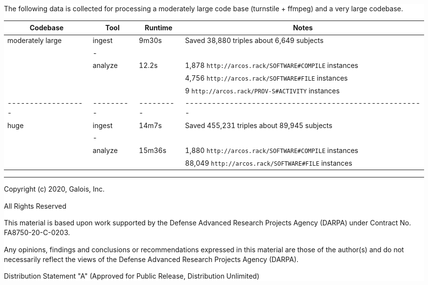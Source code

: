 The following data is collected for processing a moderately large code
base (turnstile + ffmpeg) and a very large codebase.

 | Codebase         | Tool    | Runtime | Notes                                                |
 |------------------|---------|---------|------------------------------------------------------|
 | moderately large | ingest  | 9m30s   | Saved 38,880 triples about 6,649 subjects            |
 |                  | -       |         |                                                      |
 |                  | analyze | 12.2s   | 1,878 `http://arcos.rack/SOFTWARE#COMPILE` instances |
 |                  |         |         | 4,756 `http://arcos.rack/SOFTWARE#FILE` instances    |
 |                  |         |         | 9     `http://arcos.rack/PROV-S#ACTIVITY` instances  |
 |------------------|---------|---------|------------------------------------------------------|
 | huge             | ingest  | 14m7s   | Saved 455,231 triples about 89,945 subjects          |
 |                  | -       |         |                                                      |
 |                  | analyze | 15m36s  | 1,880 `http://arcos.rack/SOFTWARE#COMPILE` instances |
 |                  |         |         | 88,049 `http://arcos.rack/SOFTWARE#FILE` instances   |

---
Copyright (c) 2020, Galois, Inc.

All Rights Reserved

This material is based upon work supported by the Defense Advanced Research Projects Agency (DARPA) under Contract No. FA8750-20-C-0203.

Any opinions, findings and conclusions or recommendations expressed in this material are those of the author(s) and do not necessarily reflect the views of the Defense Advanced Research Projects Agency (DARPA).

Distribution Statement "A" (Approved for Public Release, Distribution Unlimited)
